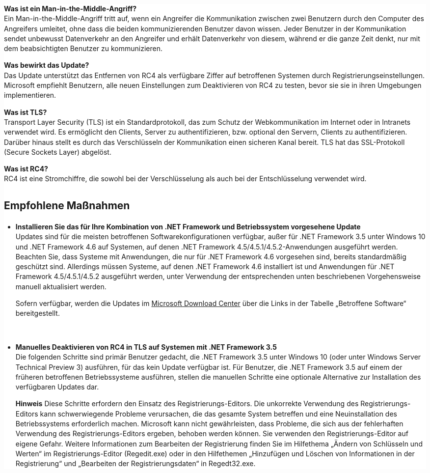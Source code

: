 **Was ist ein Man-in-the-Middle-Angriff?**  
Ein Man-in-the-Middle-Angriff tritt auf, wenn ein Angreifer die Kommunikation zwischen zwei Benutzern durch den Computer des Angreifers umleitet, ohne dass die beiden kommunizierenden Benutzer davon wissen. Jeder Benutzer in der Kommunikation sendet unbewusst Datenverkehr an den Angreifer und erhält Datenverkehr von diesem, während er die ganze Zeit denkt, nur mit dem beabsichtigten Benutzer zu kommunizieren.

**Was bewirkt das Update?**  
Das Update unterstützt das Entfernen von RC4 als verfügbare Ziffer auf betroffenen Systemen durch Registrierungseinstellungen. Microsoft empfiehlt Benutzern, alle neuen Einstellungen zum Deaktivieren von RC4 zu testen, bevor sie sie in ihren Umgebungen implementieren.

**Was ist TLS?**  
Transport Layer Security (TLS) ist ein Standardprotokoll, das zum Schutz der Webkommunikation im Internet oder in Intranets verwendet wird. Es ermöglicht den Clients, Server zu authentifizieren, bzw. optional den Servern, Clients zu authentifizieren. Darüber hinaus stellt es durch das Verschlüsseln der Kommunikation einen sicheren Kanal bereit. TLS hat das SSL-Protokoll (Secure Sockets Layer) abgelöst.

**Was ist RC4?**  
RC4 ist eine Stromchiffre, die sowohl bei der Verschlüsselung als auch bei der Entschlüsselung verwendet wird.

Empfohlene Maßnahmen
--------------------

-   **Installieren Sie das für Ihre Kombination von .NET Framework und Betriebssystem vorgesehene Update**  
    Updates sind für die meisten betroffenen Softwarekonfigurationen verfügbar, außer für .NET Framework 3.5 unter Windows 10 und .NET Framework 4.6 auf Systemen, auf denen .NET Framework 4.5/4.5.1/4.5.2-Anwendungen ausgeführt werden. Beachten Sie, dass Systeme mit Anwendungen, die nur für .NET Framework 4.6 vorgesehen sind, bereits standardmäßig geschützt sind. Allerdings müssen Systeme, auf denen .NET Framework 4.6 installiert ist und Anwendungen für .NET Framework 4.5/4.5.1/4.5.2 ausgeführt werden, unter Verwendung der entsprechenden unten beschriebenen Vorgehensweise manuell aktualisiert werden.

    Sofern verfügbar, werden die Updates im [Microsoft Download Center](https://www.microsoft.com/de-de/download/search.aspx?q=security%20update) über die Links in der Tabelle „Betroffene Software“ bereitgestellt.

 

-   **Manuelles Deaktivieren von RC4 in TLS auf Systemen mit .NET Framework 3.5**  
    Die folgenden Schritte sind primär Benutzer gedacht, die .NET Framework 3.5 unter Windows 10 (oder unter Windows Server Technical Preview 3) ausführen, für das kein Update verfügbar ist. Für Benutzer, die .NET Framework 3.5 auf einem der früheren betroffenen Betriebssysteme ausführen, stellen die manuellen Schritte eine optionale Alternative zur Installation des verfügbaren Updates dar.

    **Hinweis** Diese Schritte erfordern den Einsatz des Registrierungs-Editors. Die unkorrekte Verwendung des Registrierungs-Editors kann schwerwiegende Probleme verursachen, die das gesamte System betreffen und eine Neuinstallation des Betriebssystems erforderlich machen. Microsoft kann nicht gewährleisten, dass Probleme, die sich aus der fehlerhaften Verwendung des Registrierungs-Editors ergeben, behoben werden können. Sie verwenden den Registrierungs-Editor auf eigene Gefahr. Weitere Informationen zum Bearbeiten der Registrierung finden Sie im Hilfethema „Ändern von Schlüsseln und Werten“ im Registrierungs-Editor (Regedit.exe) oder in den Hilfethemen „Hinzufügen und Löschen von Informationen in der Registrierung“ und „Bearbeiten der Registrierungsdaten“ in Regedt32.exe.
